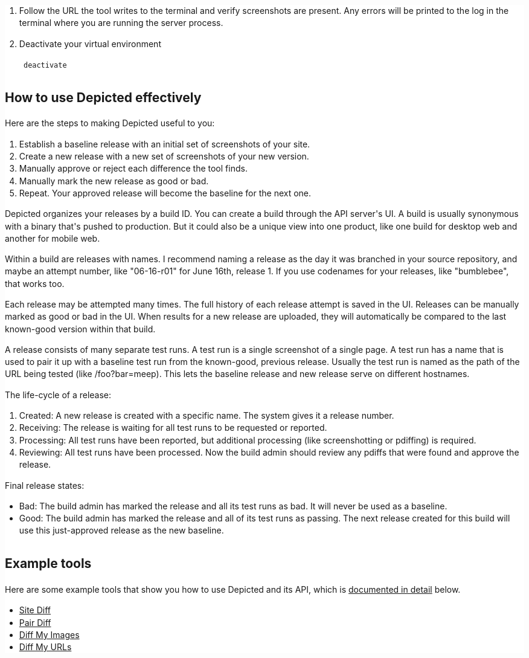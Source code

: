 1. Follow the URL the tool writes to the terminal and verify screenshots are present. Any errors will be printed to the log in the terminal where you are running the server process.
1. Deactivate your virtual environment

        deactivate

## How to use Depicted effectively

Here are the steps to making Depicted useful to you:

1. Establish a baseline release with an initial set of screenshots of your site.
1. Create a new release with a new set of screenshots of your new version.
1. Manually approve or reject each difference the tool finds.
1. Manually mark the new release as good or bad.
1. Repeat. Your approved release will become the baseline for the next one.

Depicted organizes your releases by a build ID. You can create a build through the API server's UI. A build is usually synonymous with a binary that's pushed to production. But it could also be a unique view into one product, like one build for desktop web and another for mobile web.

Within a build are releases with names. I recommend naming a release as the day it was branched in your source repository, and maybe an attempt number, like "06-16-r01" for June 16th, release 1. If you use codenames for your releases, like "bumblebee", that works too.

Each release may be attempted many times. The full history of each release attempt is saved in the UI. Releases can be manually marked as good or bad in the UI. When results for a new release are uploaded, they will automatically be compared to the last known-good version within that build.

A release consists of many separate test runs. A test run is a single screenshot of a single page. A test run has a name that is used to pair it up with a baseline test run from the known-good, previous release. Usually the test run is named as the path of the URL being tested (like /foo?bar=meep). This lets the baseline release and new release serve on different hostnames.

The life-cycle of a release:

1. Created: A new release is created with a specific name. The system gives it a release number.
1. Receiving: The release is waiting for all test runs to be requested or reported.
1. Processing: All test runs have been reported, but additional processing (like screenshotting or pdiffing) is required.
1. Reviewing: All test runs have been processed. Now the build admin should review any pdiffs that were found and approve the release.

Final release states:

- Bad: The build admin has marked the release and all its test runs as bad. It will never be used as a baseline.
- Good: The build admin has marked the release and all of its test runs as passing. The next release created for this build will use this just-approved release as the new baseline.


## Example tools

Here are some example tools that show you how to use Depicted and its API, which is [documented in detail](#api) below.

- [Site Diff](#site-diff)
- [Pair Diff](#pair-diff)
- [Diff My Images](#diff-my-images)
- [Diff My URLs](#diff-my-urls)
